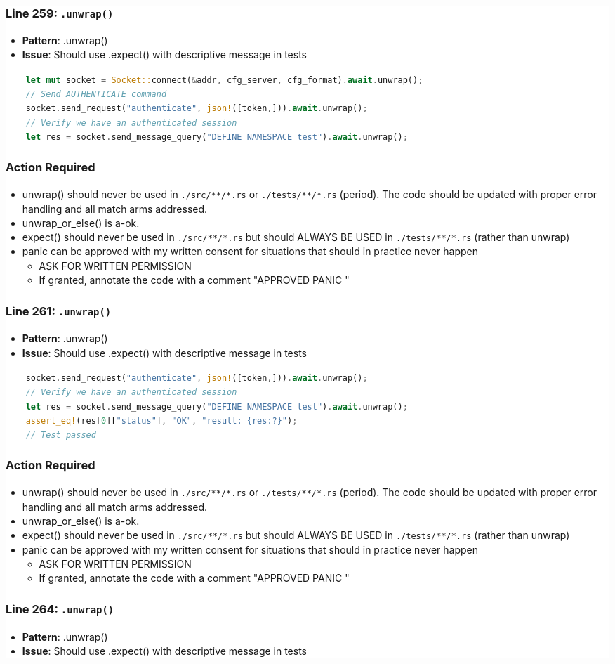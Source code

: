 
### Line 259: `.unwrap()`

- **Pattern**: .unwrap()
- **Issue**: Should use .expect() with descriptive message in tests

```rust
	let mut socket = Socket::connect(&addr, cfg_server, cfg_format).await.unwrap();
	// Send AUTHENTICATE command
	socket.send_request("authenticate", json!([token,])).await.unwrap();
	// Verify we have an authenticated session
	let res = socket.send_message_query("DEFINE NAMESPACE test").await.unwrap();
```

### Action Required

- unwrap() should never be used in `./src/**/*.rs` or `./tests/**/*.rs` (period). The code should be updated with proper error handling and all match arms addressed.
- unwrap_or_else() is a-ok. 
- expect() should never be used in `./src/**/*.rs` but should ALWAYS BE USED in `./tests/**/*.rs` (rather than unwrap)
- panic can be approved with my written consent for situations that should in practice never happen  
  - ASK FOR WRITTEN PERMISSION
  - If granted, annotate the code with a comment "APPROVED PANIC "


### Line 261: `.unwrap()`

- **Pattern**: .unwrap()
- **Issue**: Should use .expect() with descriptive message in tests

```rust
	socket.send_request("authenticate", json!([token,])).await.unwrap();
	// Verify we have an authenticated session
	let res = socket.send_message_query("DEFINE NAMESPACE test").await.unwrap();
	assert_eq!(res[0]["status"], "OK", "result: {res:?}");
	// Test passed
```

### Action Required

- unwrap() should never be used in `./src/**/*.rs` or `./tests/**/*.rs` (period). The code should be updated with proper error handling and all match arms addressed.
- unwrap_or_else() is a-ok. 
- expect() should never be used in `./src/**/*.rs` but should ALWAYS BE USED in `./tests/**/*.rs` (rather than unwrap)
- panic can be approved with my written consent for situations that should in practice never happen  
  - ASK FOR WRITTEN PERMISSION
  - If granted, annotate the code with a comment "APPROVED PANIC "


### Line 264: `.unwrap()`

- **Pattern**: .unwrap()
- **Issue**: Should use .expect() with descriptive message in tests
